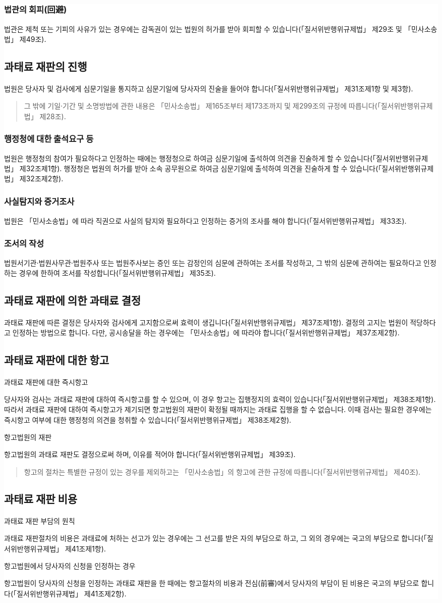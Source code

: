 ### 법관의 회피(回避)

법관은 제척 또는 기피의 사유가 있는 경우에는 감독권이 있는 법원의 허가를 받아 회피할 수 있습니다(「질서위반행위규제법」 제29조 및 「민사소송법」 제49조).

## 과태료 재판의 진행

법원은 당사자 및 검사에게 심문기일을 통지하고 심문기일에 당사자의 진술을 들어야 합니다(「질서위반행위규제법」 제31조제1항 및 제3항).

> 그 밖에 기일·기간 및 소명방법에 관한 내용은 「민사소송법」 제165조부터 제173조까지 및 제299조의 규정에 따릅니다(「질서위반행위규제법」 제28조).

### 행정청에 대한 출석요구 등

법원은 행정청의 참여가 필요하다고 인정하는 때에는 행정청으로 하여금 심문기일에 출석하여 의견을 진술하게 할 수 있습니다(「질서위반행위규제법」 제32조제1항). 행정청은 법원의 허가를 받아 소속 공무원으로 하여금 심문기일에 출석하여 의견을 진술하게 할 수 있습니다(「질서위반행위규제법」 제32조제2항).

### 사실탐지와 증거조사

법원은 「민사소송법」에 따라 직권으로 사실의 탐지와 필요하다고 인정하는 증거의 조사를 해야 합니다(「질서위반행위규제법」 제33조).

### 조서의 작성

법원서기관·법원사무관·법원주사 또는 법원주사보는 증인 또는 감정인의 심문에 관하여는 조서를 작성하고, 그 밖의 심문에 관하여는 필요하다고 인정하는 경우에 한하여 조서를 작성합니다(「질서위반행위규제법」 제35조).

## 과태료 재판에 의한 과태료 결정

과태료 재판에 따른 결정은 당사자와 검사에게 고지함으로써 효력이 생깁니다(「질서위반행위규제법」 제37조제1항). 결정의 고지는 법원이 적당하다고 인정하는 방법으로 합니다. 다만, 공시송달을 하는 경우에는 「민사소송법」에 따라야 합니다(「질서위반행위규제법」 제37조제2항).

## 과태료 재판에 대한 항고

과태료 재판에 대한 즉시항고

당사자와 검사는 과태료 재판에 대하여 즉시항고를 할 수 있으며, 이 경우 항고는 집행정지의 효력이 있습니다(「질서위반행위규제법」 제38조제1항). 따라서 과태료 재판에 대하여 즉시항고가 제기되면 항고법원의 재판이 확정될 때까지는 과태료 집행을 할 수 없습니다. 이때 검사는 필요한 경우에는 즉시항고 여부에 대한 행정청의 의견을 청취할 수 있습니다(「질서위반행위규제법」 제38조제2항).

항고법원의 재판

항고법원의 과태료 재판도 결정으로써 하며, 이유를 적어야 합니다(「질서위반행위규제법」 제39조).

> 항고의 절차는 특별한 규정이 있는 경우를 제외하고는 「민사소송법」의 항고에 관한 규정에 따릅니다(「질서위반행위규제법」 제40조).

## 과태료 재판 비용

과태료 재판 부담의 원칙

과태료 재판절차의 비용은 과태료에 처하는 선고가 있는 경우에는 그 선고를 받은 자의 부담으로 하고, 그 외의 경우에는 국고의 부담으로 합니다(「질서위반행위규제법」 제41조제1항).

항고법원에서 당사자의 신청을 인정하는 경우

항고법원이 당사자의 신청을 인정하는 과태료 재판을 한 때에는 항고절차의 비용과 전심(前審)에서 당사자의 부담이 된 비용은 국고의 부담으로 합니다(「질서위반행위규제법」 제41조제2항).
